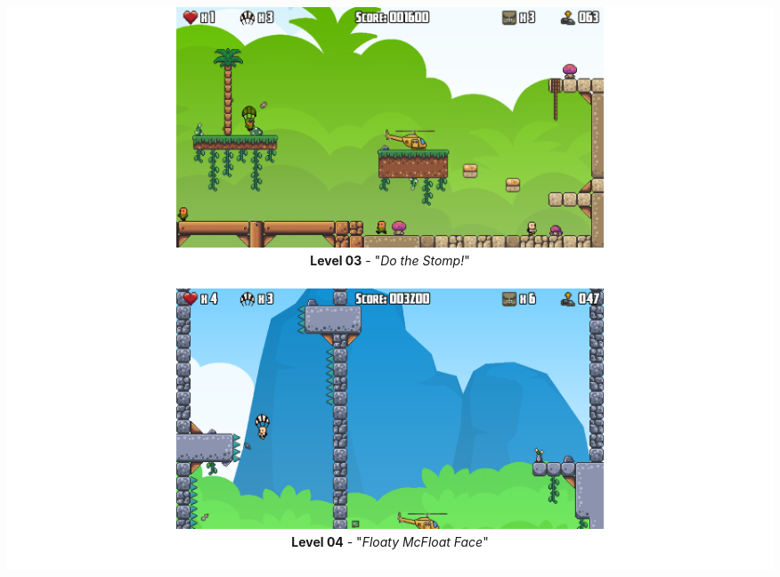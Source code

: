 <div align="center">
  <img src=".github/screenshots/level03-little-spy.png" alt="Little Spy - Level 03" width="480">
  <br />
  <b>Level 03</b> - "<i>Do the Stomp!</i>"
</div>
<br />

<div align="center">
  <img src=".github/screenshots/level04-little-spy.png" alt="Little Spy - Level 04" width="480">
  <br />
  <b>Level 04</b> - "<i>Floaty McFloat Face</i>"
</div>
<br />
